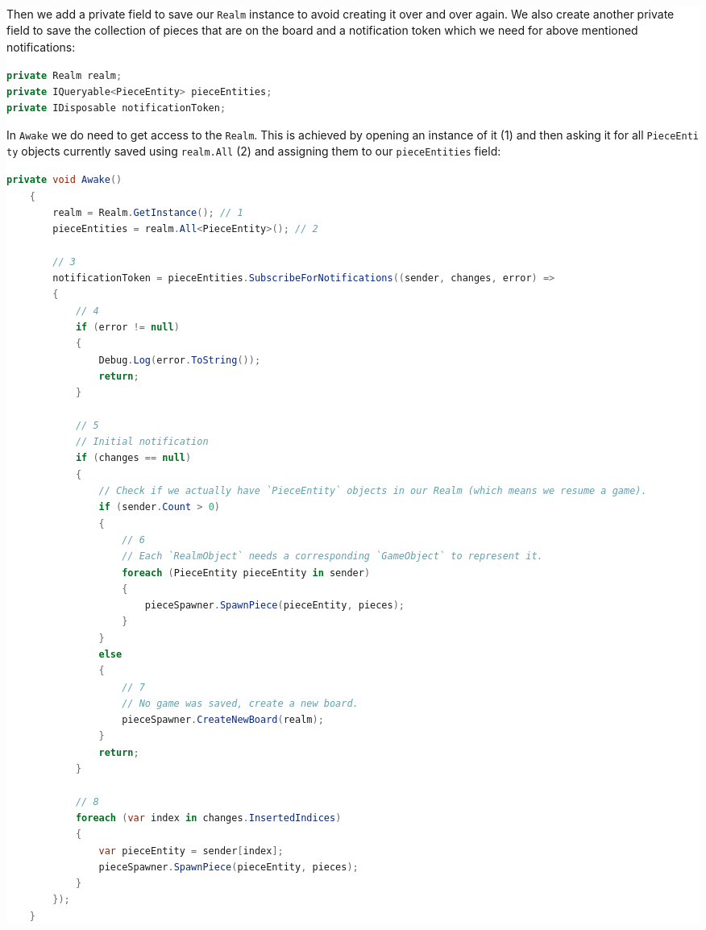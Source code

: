 Then we add a private field to save our `Realm` instance to avoid creating it over and over again. We also create another private field to save the collection of pieces that are on the board and a notification token which we need for above mentioned notifications:

```c#
private Realm realm;
private IQueryable<PieceEntity> pieceEntities;
private IDisposable notificationToken;
```

In `Awake` we do need to get access to the `Realm`. This is achieved by opening an instance of it (1) and then asking it for all `PieceEntity` objects currently saved using `realm.All` (2) and assigning them to our `pieceEntities` field:

```c#
private void Awake()
    {
        realm = Realm.GetInstance(); // 1
        pieceEntities = realm.All<PieceEntity>(); // 2

        // 3
        notificationToken = pieceEntities.SubscribeForNotifications((sender, changes, error) =>
        {
            // 4
            if (error != null)
            {
                Debug.Log(error.ToString());
                return;
            }

            // 5
            // Initial notification
            if (changes == null)
            {
                // Check if we actually have `PieceEntity` objects in our Realm (which means we resume a game).
                if (sender.Count > 0)
                {
                    // 6
                    // Each `RealmObject` needs a corresponding `GameObject` to represent it.
                    foreach (PieceEntity pieceEntity in sender)
                    {
                        pieceSpawner.SpawnPiece(pieceEntity, pieces);
                    }
                }
                else
                {
                    // 7
                    // No game was saved, create a new board.
                    pieceSpawner.CreateNewBoard(realm);
                }
                return;
            }

            // 8
            foreach (var index in changes.InsertedIndices)
            {
                var pieceEntity = sender[index];
                pieceSpawner.SpawnPiece(pieceEntity, pieces);
            }
        });
    }
```
